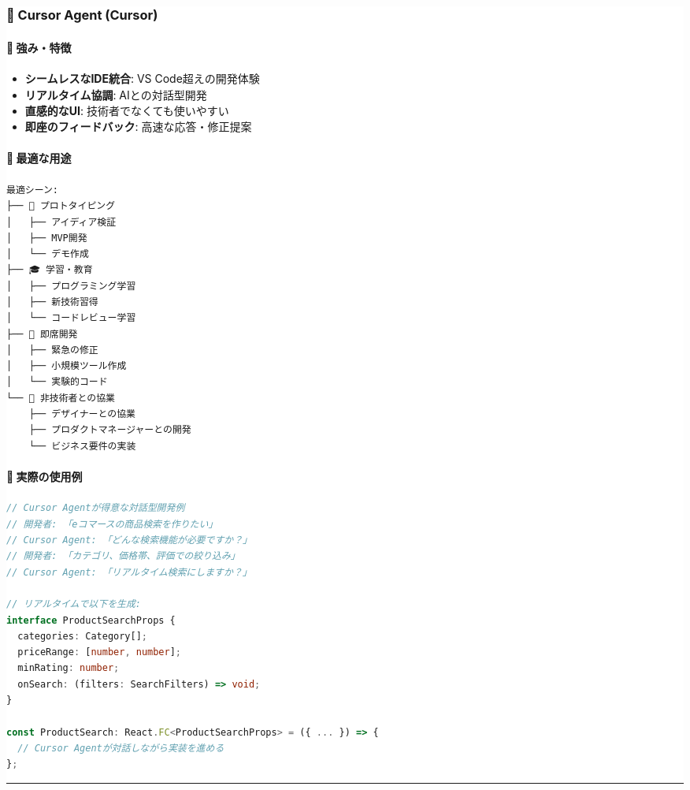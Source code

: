 
### 🎯 Cursor Agent (Cursor)

#### 💪 強み・特徴
- **シームレスなIDE統合**: VS Code超えの開発体験
- **リアルタイム協調**: AIとの対話型開発
- **直感的なUI**: 技術者でなくても使いやすい
- **即座のフィードバック**: 高速な応答・修正提案

#### 🎯 最適な用途
```
最適シーン:
├── 🚀 プロトタイピング
│   ├── アイディア検証
│   ├── MVP開発
│   └── デモ作成
├── 🎓 学習・教育
│   ├── プログラミング学習
│   ├── 新技術習得
│   └── コードレビュー学習
├── 🔧 即席開発
│   ├── 緊急の修正
│   ├── 小規模ツール作成
│   └── 実験的コード
└── 👥 非技術者との協業
    ├── デザイナーとの協業
    ├── プロダクトマネージャーとの開発
    └── ビジネス要件の実装
```

#### 💼 実際の使用例
```typescript
// Cursor Agentが得意な対話型開発例
// 開発者: 「eコマースの商品検索を作りたい」
// Cursor Agent: 「どんな検索機能が必要ですか？」
// 開発者: 「カテゴリ、価格帯、評価での絞り込み」
// Cursor Agent: 「リアルタイム検索にしますか？」

// リアルタイムで以下を生成:
interface ProductSearchProps {
  categories: Category[];
  priceRange: [number, number];
  minRating: number;
  onSearch: (filters: SearchFilters) => void;
}

const ProductSearch: React.FC<ProductSearchProps> = ({ ... }) => {
  // Cursor Agentが対話しながら実装を進める
};
```

---
